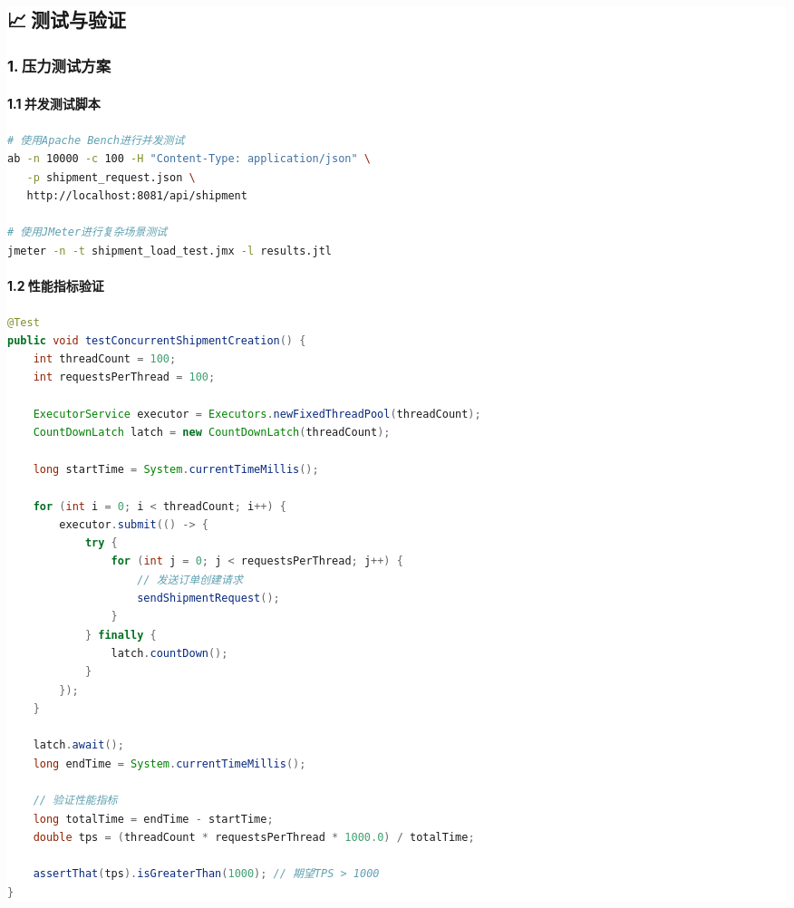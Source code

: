
## 📈 测试与验证

### 1. 压力测试方案

#### 1.1 并发测试脚本
```bash
# 使用Apache Bench进行并发测试
ab -n 10000 -c 100 -H "Content-Type: application/json" \
   -p shipment_request.json \
   http://localhost:8081/api/shipment

# 使用JMeter进行复杂场景测试
jmeter -n -t shipment_load_test.jmx -l results.jtl
```

#### 1.2 性能指标验证
```java
@Test
public void testConcurrentShipmentCreation() {
    int threadCount = 100;
    int requestsPerThread = 100;
    
    ExecutorService executor = Executors.newFixedThreadPool(threadCount);
    CountDownLatch latch = new CountDownLatch(threadCount);
    
    long startTime = System.currentTimeMillis();
    
    for (int i = 0; i < threadCount; i++) {
        executor.submit(() -> {
            try {
                for (int j = 0; j < requestsPerThread; j++) {
                    // 发送订单创建请求
                    sendShipmentRequest();
                }
            } finally {
                latch.countDown();
            }
        });
    }
    
    latch.await();
    long endTime = System.currentTimeMillis();
    
    // 验证性能指标
    long totalTime = endTime - startTime;
    double tps = (threadCount * requestsPerThread * 1000.0) / totalTime;
    
    assertThat(tps).isGreaterThan(1000); // 期望TPS > 1000
}
```
